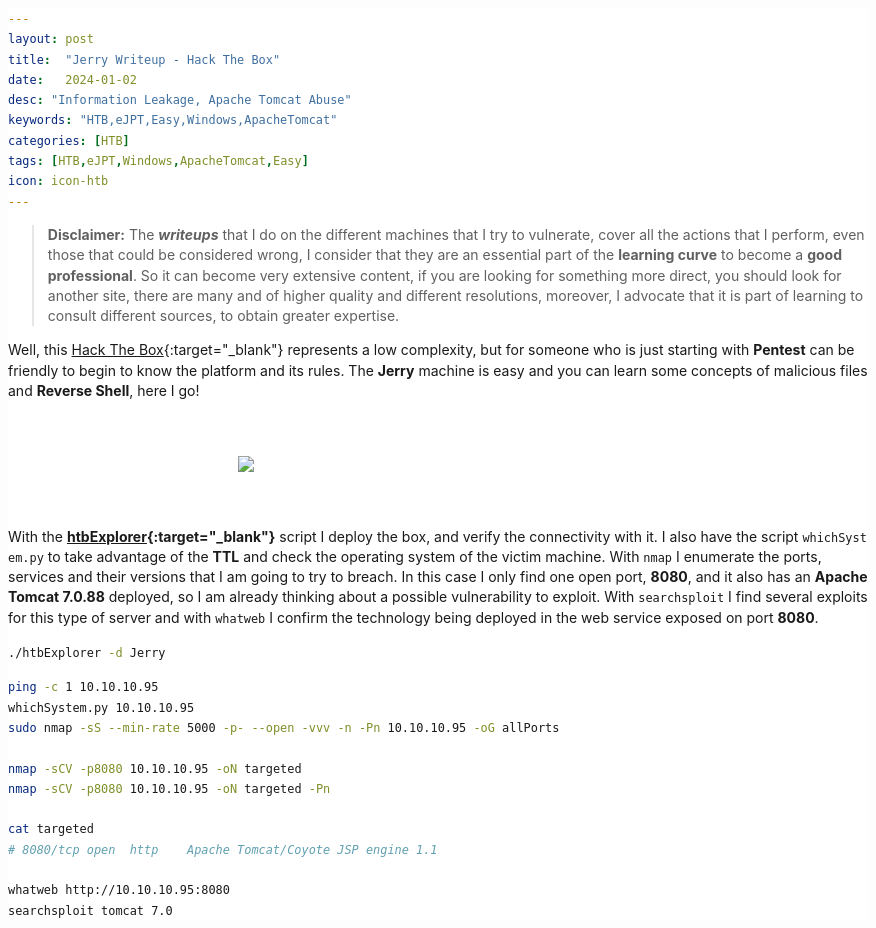 ```yaml
---
layout: post
title:  "Jerry Writeup - Hack The Box"
date:   2024-01-02
desc: "Information Leakage, Apache Tomcat Abuse"
keywords: "HTB,eJPT,Easy,Windows,ApacheTomcat"
categories: [HTB]
tags: [HTB,eJPT,Windows,ApacheTomcat,Easy]
icon: icon-htb
---
```


> **Disclaimer:** The ***writeups*** that I do on the different machines that I try to vulnerate, cover all the actions that I perform, even those that could be considered wrong, I consider that they are an essential part of the **learning curve** to become a **good professional**. So it can become very extensive content, if you are looking for something more direct, you should look for another site, there are many and of higher quality and different resolutions, moreover, I advocate that it is part of learning to consult different sources, to obtain greater expertise.

Well, this [Hack The Box](https://www.hackthebox.com/){:target="_blank"} represents a low complexity, but for someone who is just starting with **Pentest** can be friendly to begin to know the platform and its rules. The **Jerry** machine is easy and you can learn some concepts of malicious files and **Reverse Shell**, here I go!

<br/><br/>
<img src="{{ site.img_path }}/jerry_writeup/Jerry.png" width="100%" style="margin: 0 auto;display: block
; max-width: 400px;">
<br/><br/>

With the **[htbExplorer](https://github.com/s4vitar/htbExplorer){:target="_blank"}** script I deploy the box, and verify the connectivity with it. I also have the script `whichSystem.py` to take advantage of the **TTL** and check the operating system of the victim machine. With `nmap` I enumerate the ports, services and their versions that I am going to try to breach. In this case I only find one open port, **8080**, and it also has an **Apache Tomcat 7.0.88** deployed, so I am already thinking about a possible vulnerability to exploit. With `searchsploit` I find several exploits for this type of server and with `whatweb` I confirm the technology being deployed in the web service exposed on port **8080**.

```bash
./htbExplorer -d Jerry
```

```bash
ping -c 1 10.10.10.95
whichSystem.py 10.10.10.95
sudo nmap -sS --min-rate 5000 -p- --open -vvv -n -Pn 10.10.10.95 -oG allPorts

nmap -sCV -p8080 10.10.10.95 -oN targeted
nmap -sCV -p8080 10.10.10.95 -oN targeted -Pn

cat targeted
# 8080/tcp open  http    Apache Tomcat/Coyote JSP engine 1.1

whatweb http://10.10.10.95:8080
searchsploit tomcat 7.0
```
